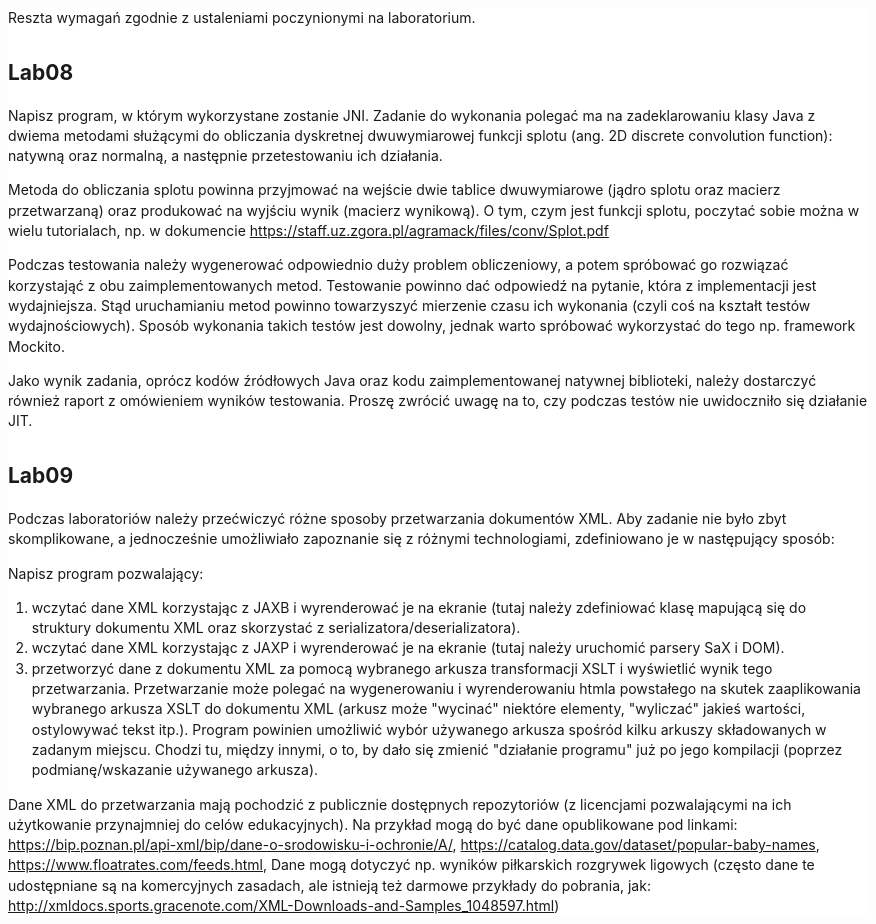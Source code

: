 Reszta wymagań zgodnie z ustaleniami poczynionymi na laboratorium.


## Lab08

Napisz program, w którym wykorzystane zostanie JNI. Zadanie do wykonania polegać ma na zadeklarowaniu klasy Java z dwiema metodami służącymi do obliczania dyskretnej dwuwymiarowej funkcji splotu  (ang. 2D discrete convolution function): natywną oraz normalną, a następnie przetestowaniu ich działania.

Metoda do obliczania splotu powinna przyjmować na wejście dwie tablice dwuwymiarowe (jądro splotu oraz macierz przetwarzaną) oraz produkować na wyjściu wynik (macierz wynikową). O tym, czym jest funkcji splotu, poczytać sobie można w wielu tutorialach, np. w dokumencie https://staff.uz.zgora.pl/agramack/files/conv/Splot.pdf 

Podczas testowania należy wygenerować odpowiednio duży problem obliczeniowy, a potem spróbować go rozwiązać korzystająć z obu zaimplementowanych metod. Testowanie powinno dać odpowiedź na pytanie, która z implementacji jest wydajniejsza. Stąd uruchamianiu metod powinno towarzyszyć mierzenie czasu ich wykonania (czyli coś na kształt testów wydajnościowych). Sposób wykonania takich testów jest dowolny, jednak warto spróbować wykorzystać do tego np. framework Mockito.

Jako wynik zadania, oprócz kodów źródłowych Java oraz kodu zaimplementowanej natywnej biblioteki, należy dostarczyć również raport z omówieniem wyników testowania. Proszę zwrócić uwagę na to, czy podczas testów nie uwidoczniło się działanie JIT.


## Lab09

Podczas laboratoriów należy przećwiczyć różne sposoby przetwarzania dokumentów XML. Aby zadanie nie było zbyt skomplikowane, a jednocześnie umożliwiało zapoznanie się z różnymi technologiami, zdefiniowano je w następujący sposób:

Napisz program pozwalający:
1. wczytać dane XML korzystając z JAXB i wyrenderować je na ekranie (tutaj należy zdefiniować klasę mapującą się do struktury dokumentu XML oraz skorzystać z serializatora/deserializatora).
2. wczytać dane XML korzystając z JAXP i wyrenderować je na ekranie (tutaj należy uruchomić parsery SaX i DOM).
3. przetworzyć dane z dokumentu XML za pomocą wybranego arkusza transformacji XSLT i wyświetlić wynik tego przetwarzania. Przetwarzanie może polegać na wygenerowaniu i wyrenderowaniu htmla powstałego na skutek zaaplikowania wybranego arkusza XSLT do dokumentu XML (arkusz może "wycinać" niektóre elementy, "wyliczać" jakieś wartości, ostylowywać tekst itp.). Program powinien umożliwić wybór używanego arkusza spośród kilku arkuszy składowanych w zadanym miejscu. Chodzi tu, między innymi, o to, by dało się zmienić "działanie programu" już po jego kompilacji (poprzez podmianę/wskazanie używanego arkusza).

Dane XML do przetwarzania mają pochodzić z publicznie dostępnych repozytoriów (z licencjami pozwalającymi na ich użytkowanie przynajmniej do celów edukacyjnych). Na przykład mogą do być dane opublikowane pod linkami:
https://bip.poznan.pl/api-xml/bip/dane-o-srodowisku-i-ochronie/A/,
https://catalog.data.gov/dataset/popular-baby-names,
https://www.floatrates.com/feeds.html,
Dane mogą dotyczyć np. wyników piłkarskich rozgrywek ligowych (często dane te udostępniane są na komercyjnych zasadach, ale istnieją też darmowe przykłady do pobrania, jak: http://xmldocs.sports.gracenote.com/XML-Downloads-and-Samples_1048597.html)
